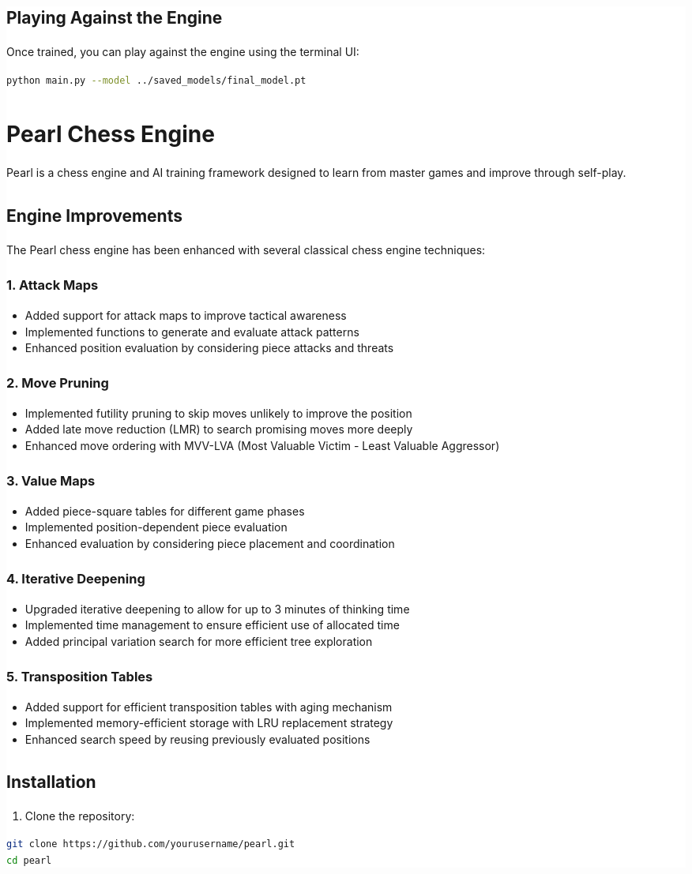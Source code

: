 ## Playing Against the Engine

Once trained, you can play against the engine using the terminal UI:

```bash
python main.py --model ../saved_models/final_model.pt
```

# Pearl Chess Engine

Pearl is a chess engine and AI training framework designed to learn from master games and improve through self-play.

## Engine Improvements

The Pearl chess engine has been enhanced with several classical chess engine techniques:

### 1. Attack Maps
- Added support for attack maps to improve tactical awareness
- Implemented functions to generate and evaluate attack patterns
- Enhanced position evaluation by considering piece attacks and threats

### 2. Move Pruning
- Implemented futility pruning to skip moves unlikely to improve the position
- Added late move reduction (LMR) to search promising moves more deeply
- Enhanced move ordering with MVV-LVA (Most Valuable Victim - Least Valuable Aggressor)

### 3. Value Maps
- Added piece-square tables for different game phases
- Implemented position-dependent piece evaluation
- Enhanced evaluation by considering piece placement and coordination

### 4. Iterative Deepening
- Upgraded iterative deepening to allow for up to 3 minutes of thinking time
- Implemented time management to ensure efficient use of allocated time
- Added principal variation search for more efficient tree exploration

### 5. Transposition Tables
- Added support for efficient transposition tables with aging mechanism
- Implemented memory-efficient storage with LRU replacement strategy
- Enhanced search speed by reusing previously evaluated positions

## Installation

1. Clone the repository:
```bash
git clone https://github.com/yourusername/pearl.git
cd pearl
```
